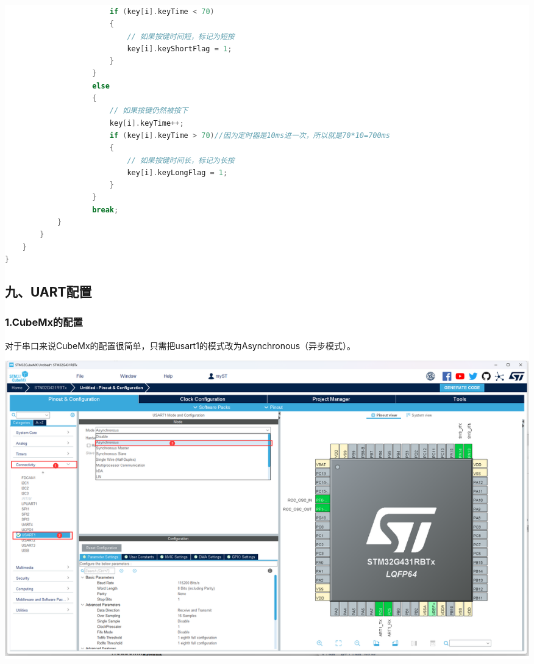 ~~~c
                        if (key[i].keyTime < 70) 
                        {
                            // 如果按键时间短，标记为短按
                            key[i].keyShortFlag = 1;
                        }
                    } 
                    else
                    {
                        // 如果按键仍然被按下
                        key[i].keyTime++;
                        if (key[i].keyTime > 70)//因为定时器是10ms进一次，所以就是70*10=700ms
                        {
                            // 如果按键时间长，标记为长按
                            key[i].keyLongFlag = 1;
                        }
                    }
                    break;
            }
        }
    }
}
~~~

## 九、UART配置

### 1.CubeMx的配置

对于串口来说CubeMx的配置很简单，只需把usart1的模式改为Asynchronous（异步模式）。

![](figures/202403202328862.png)
